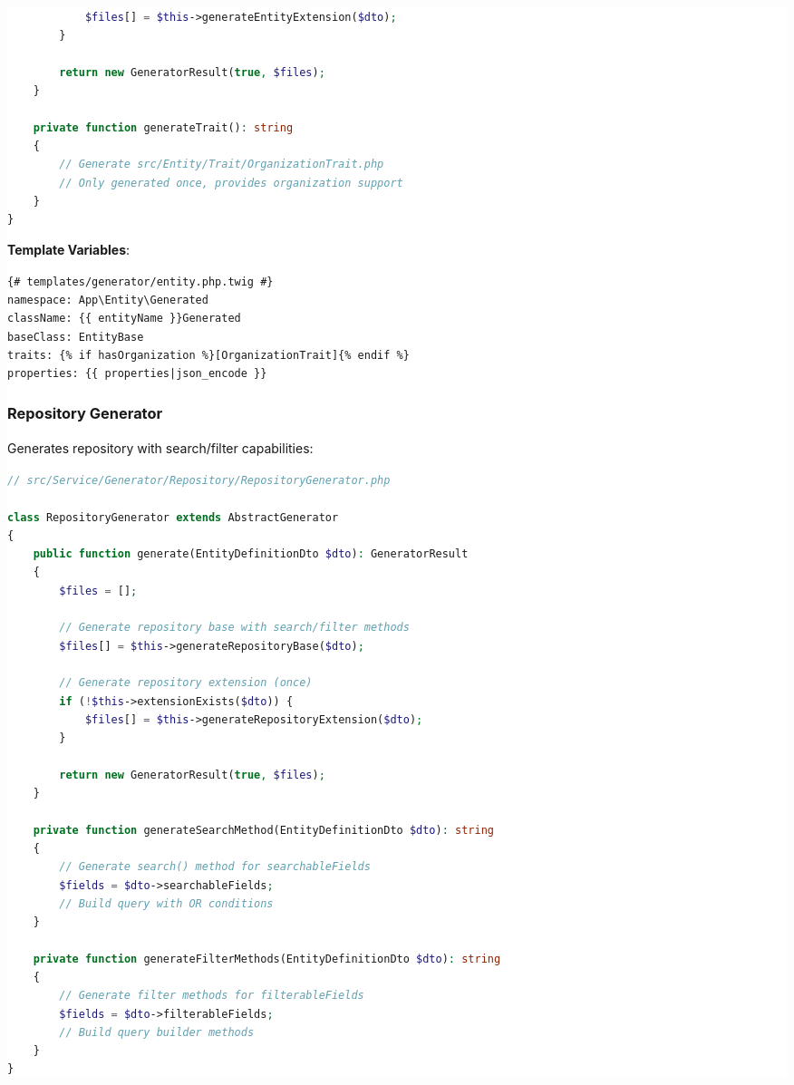 ```php
            $files[] = $this->generateEntityExtension($dto);
        }

        return new GeneratorResult(true, $files);
    }

    private function generateTrait(): string
    {
        // Generate src/Entity/Trait/OrganizationTrait.php
        // Only generated once, provides organization support
    }
}
```

**Template Variables**:
```twig
{# templates/generator/entity.php.twig #}
namespace: App\Entity\Generated
className: {{ entityName }}Generated
baseClass: EntityBase
traits: {% if hasOrganization %}[OrganizationTrait]{% endif %}
properties: {{ properties|json_encode }}
```

### Repository Generator

Generates repository with search/filter capabilities:

```php
// src/Service/Generator/Repository/RepositoryGenerator.php

class RepositoryGenerator extends AbstractGenerator
{
    public function generate(EntityDefinitionDto $dto): GeneratorResult
    {
        $files = [];

        // Generate repository base with search/filter methods
        $files[] = $this->generateRepositoryBase($dto);

        // Generate repository extension (once)
        if (!$this->extensionExists($dto)) {
            $files[] = $this->generateRepositoryExtension($dto);
        }

        return new GeneratorResult(true, $files);
    }

    private function generateSearchMethod(EntityDefinitionDto $dto): string
    {
        // Generate search() method for searchableFields
        $fields = $dto->searchableFields;
        // Build query with OR conditions
    }

    private function generateFilterMethods(EntityDefinitionDto $dto): string
    {
        // Generate filter methods for filterableFields
        $fields = $dto->filterableFields;
        // Build query builder methods
    }
}
```
